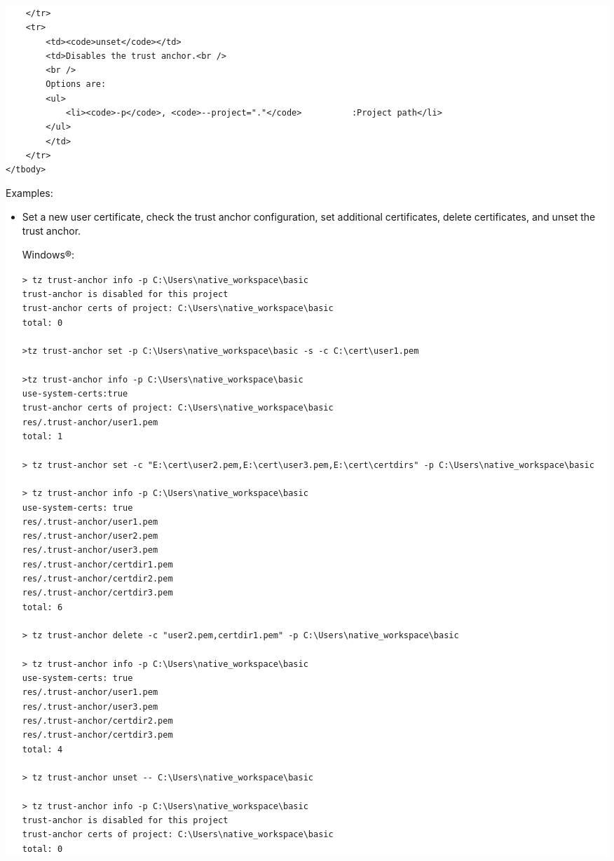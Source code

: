 		</tr>
		<tr>
			<td><code>unset</code></td>
			<td>Disables the trust anchor.<br />
			<br />
			Options are:
			<ul>
				<li><code>-p</code>, <code>--project="."</code>          :Project path</li>
			</ul>
			</td>
		</tr>
	</tbody>
</table>


Examples:

- Set a new user certificate, check the trust anchor configuration, set additional certificates, delete certificates, and unset the trust anchor.

  Windows&reg;:
  ```
  > tz trust-anchor info -p C:\Users\native_workspace\basic
  trust-anchor is disabled for this project
  trust-anchor certs of project: C:\Users\native_workspace\basic
  total: 0
  
  >tz trust-anchor set -p C:\Users\native_workspace\basic -s -c C:\cert\user1.pem

  >tz trust-anchor info -p C:\Users\native_workspace\basic
  use-system-certs:true
  trust-anchor certs of project: C:\Users\native_workspace\basic
  res/.trust-anchor/user1.pem
  total: 1
  
  > tz trust-anchor set -c "E:\cert\user2.pem,E:\cert\user3.pem,E:\cert\certdirs" -p C:\Users\native_workspace\basic
  
  > tz trust-anchor info -p C:\Users\native_workspace\basic
  use-system-certs: true
  res/.trust-anchor/user1.pem
  res/.trust-anchor/user2.pem
  res/.trust-anchor/user3.pem
  res/.trust-anchor/certdir1.pem
  res/.trust-anchor/certdir2.pem
  res/.trust-anchor/certdir3.pem
  total: 6
  
  > tz trust-anchor delete -c "user2.pem,certdir1.pem" -p C:\Users\native_workspace\basic

  > tz trust-anchor info -p C:\Users\native_workspace\basic
  use-system-certs: true
  res/.trust-anchor/user1.pem
  res/.trust-anchor/user3.pem
  res/.trust-anchor/certdir2.pem
  res/.trust-anchor/certdir3.pem
  total: 4
  
  > tz trust-anchor unset -- C:\Users\native_workspace\basic
  
  > tz trust-anchor info -p C:\Users\native_workspace\basic
  trust-anchor is disabled for this project
  trust-anchor certs of project: C:\Users\native_workspace\basic
  total: 0
  ```
